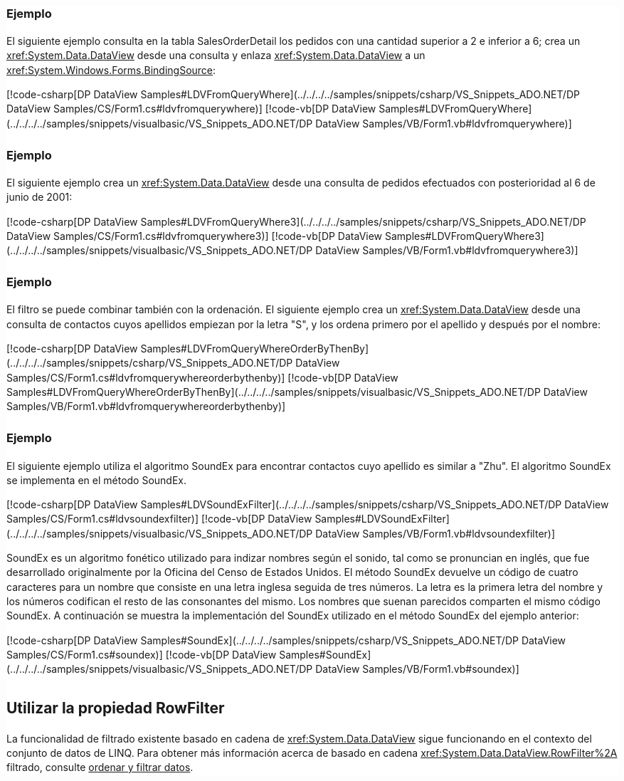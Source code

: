 ### <a name="example"></a>Ejemplo  
 El siguiente ejemplo consulta en la tabla SalesOrderDetail los pedidos con una cantidad superior a 2 e inferior a 6; crea un <xref:System.Data.DataView> desde una consulta y enlaza <xref:System.Data.DataView> a un <xref:System.Windows.Forms.BindingSource>:  
  
 [!code-csharp[DP DataView Samples#LDVFromQueryWhere](../../../../samples/snippets/csharp/VS_Snippets_ADO.NET/DP DataView Samples/CS/Form1.cs#ldvfromquerywhere)]
 [!code-vb[DP DataView Samples#LDVFromQueryWhere](../../../../samples/snippets/visualbasic/VS_Snippets_ADO.NET/DP DataView Samples/VB/Form1.vb#ldvfromquerywhere)]  
  
### <a name="example"></a>Ejemplo  
 El siguiente ejemplo crea un <xref:System.Data.DataView> desde una consulta de pedidos efectuados con posterioridad al 6 de junio de 2001:  
  
 [!code-csharp[DP DataView Samples#LDVFromQueryWhere3](../../../../samples/snippets/csharp/VS_Snippets_ADO.NET/DP DataView Samples/CS/Form1.cs#ldvfromquerywhere3)]
 [!code-vb[DP DataView Samples#LDVFromQueryWhere3](../../../../samples/snippets/visualbasic/VS_Snippets_ADO.NET/DP DataView Samples/VB/Form1.vb#ldvfromquerywhere3)]  
  
### <a name="example"></a>Ejemplo  
 El filtro se puede combinar también con la ordenación. El siguiente ejemplo crea un <xref:System.Data.DataView> desde una consulta de contactos cuyos apellidos empiezan por la letra "S", y los ordena primero por el apellido y después por el nombre:  
  
 [!code-csharp[DP DataView Samples#LDVFromQueryWhereOrderByThenBy](../../../../samples/snippets/csharp/VS_Snippets_ADO.NET/DP DataView Samples/CS/Form1.cs#ldvfromquerywhereorderbythenby)]
 [!code-vb[DP DataView Samples#LDVFromQueryWhereOrderByThenBy](../../../../samples/snippets/visualbasic/VS_Snippets_ADO.NET/DP DataView Samples/VB/Form1.vb#ldvfromquerywhereorderbythenby)]  
  
### <a name="example"></a>Ejemplo  
 El siguiente ejemplo utiliza el algoritmo SoundEx para encontrar contactos cuyo apellido es similar a "Zhu". El algoritmo SoundEx se implementa en el método SoundEx.  
  
 [!code-csharp[DP DataView Samples#LDVSoundExFilter](../../../../samples/snippets/csharp/VS_Snippets_ADO.NET/DP DataView Samples/CS/Form1.cs#ldvsoundexfilter)]
 [!code-vb[DP DataView Samples#LDVSoundExFilter](../../../../samples/snippets/visualbasic/VS_Snippets_ADO.NET/DP DataView Samples/VB/Form1.vb#ldvsoundexfilter)]  
  
 SoundEx es un algoritmo fonético utilizado para indizar nombres según el sonido, tal como se pronuncian en inglés, que fue desarrollado originalmente por la Oficina del Censo de Estados Unidos. El método SoundEx devuelve un código de cuatro caracteres para un nombre que consiste en una letra inglesa seguida de tres números. La letra es la primera letra del nombre y los números codifican el resto de las consonantes del mismo. Los nombres que suenan parecidos comparten el mismo código SoundEx. A continuación se muestra la implementación del SoundEx utilizado en el método SoundEx del ejemplo anterior:  
  
 [!code-csharp[DP DataView Samples#SoundEx](../../../../samples/snippets/csharp/VS_Snippets_ADO.NET/DP DataView Samples/CS/Form1.cs#soundex)]
 [!code-vb[DP DataView Samples#SoundEx](../../../../samples/snippets/visualbasic/VS_Snippets_ADO.NET/DP DataView Samples/VB/Form1.vb#soundex)]  
  
## <a name="using-the-rowfilter-property"></a>Utilizar la propiedad RowFilter  
 La funcionalidad de filtrado existente basado en cadena de <xref:System.Data.DataView> sigue funcionando en el contexto del conjunto de datos de LINQ. Para obtener más información acerca de basado en cadena <xref:System.Data.DataView.RowFilter%2A> filtrado, consulte [ordenar y filtrar datos](../../../../docs/framework/data/adonet/dataset-datatable-dataview/sorting-and-filtering-data.md).  
  
